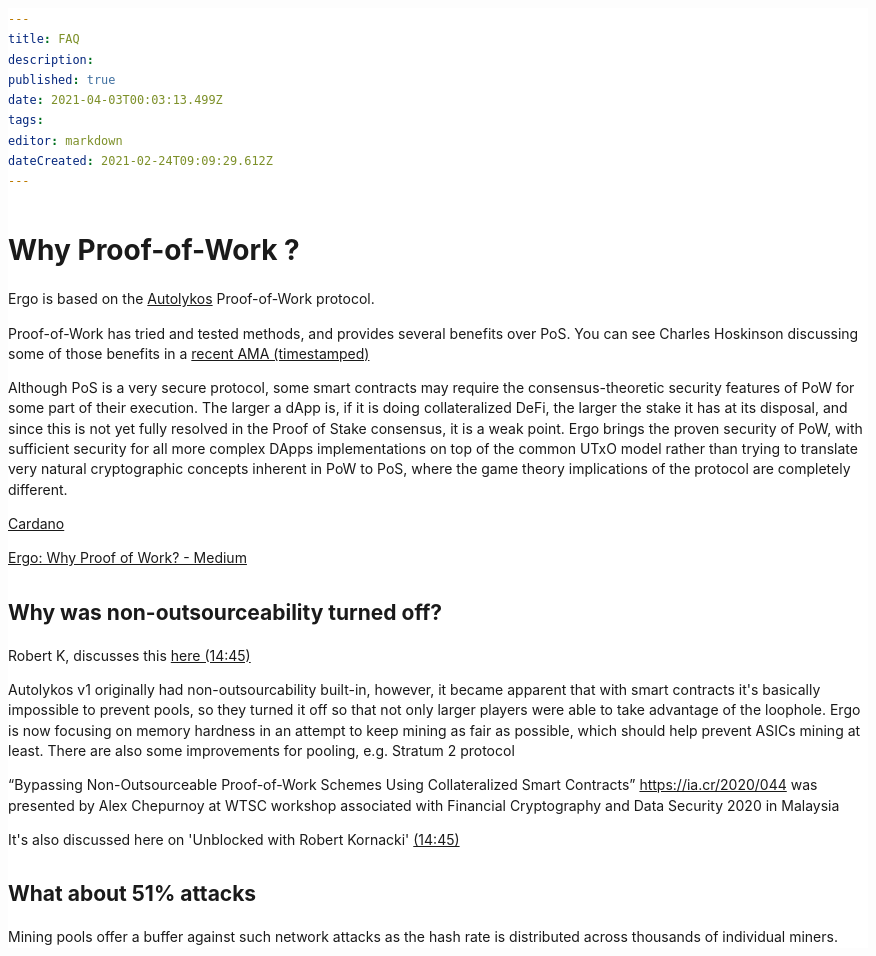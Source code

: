 ```yaml
---
title: FAQ
description: 
published: true
date: 2021-04-03T00:03:13.499Z
tags: 
editor: markdown
dateCreated: 2021-02-24T09:09:29.612Z
---
```


# Why Proof-of-Work ?

Ergo is based on the [Autolykos](/Autolykos) Proof-of-Work protocol.

Proof-of-Work has tried and tested methods, and provides several benefits over PoS. You can see Charles Hoskinson discussing some of those benefits in a [recent AMA (timestamped)](https://youtu.be/Y27Q3wL_Hko?t=207)

Although PoS is a very secure protocol, some smart contracts may require the consensus-theoretic security features of PoW for some part of their execution. The larger a dApp is, if it is doing collateralized DeFi, the larger the stake it has at its disposal, and since this is not yet fully resolved in the Proof of Stake consensus, it is a weak point. Ergo brings the proven security of PoW, with sufficient security for all more complex DApps implementations on top of the common UTxO model rather than trying to translate very natural cryptographic concepts inherent in PoW to PoS, where the game theory implications of the protocol are completely different.

[Cardano](/Cardano)

[Ergo: Why Proof of Work? - Medium](https://curiaregiscrypto.medium.com/ergo-why-proof-of-work-47c9b25fae70)

## Why was non-outsourceability turned off?

Robert K, discusses this [here (14:45)](https://youtu.be/2sbTMrQwWOw)

Autolykos v1 originally had non-outsourcability built-in, however, it became apparent that with smart contracts it's basically impossible to prevent pools, so they turned it off so that not only larger players were able to take advantage of the loophole. Ergo is now focusing on memory hardness in an attempt to keep mining as fair as possible, which should help prevent ASICs mining at least. There are also some improvements for pooling, e.g. Stratum 2 protocol

“Bypassing Non-Outsourceable Proof-of-Work Schemes Using Collateralized Smart Contracts” https://ia.cr/2020/044 was presented by Alex Chepurnoy at WTSC workshop associated with Financial Cryptography and Data Security 2020 in Malaysia

It's also discussed here on 'Unblocked with Robert Kornacki' [(14:45)](https://www.youtube.com/watch?v=2sbTMrQwWOw&feature=youtu.be)

## What about 51% attacks

Mining pools offer a buffer against such network attacks as the hash rate is distributed across thousands of individual miners.
